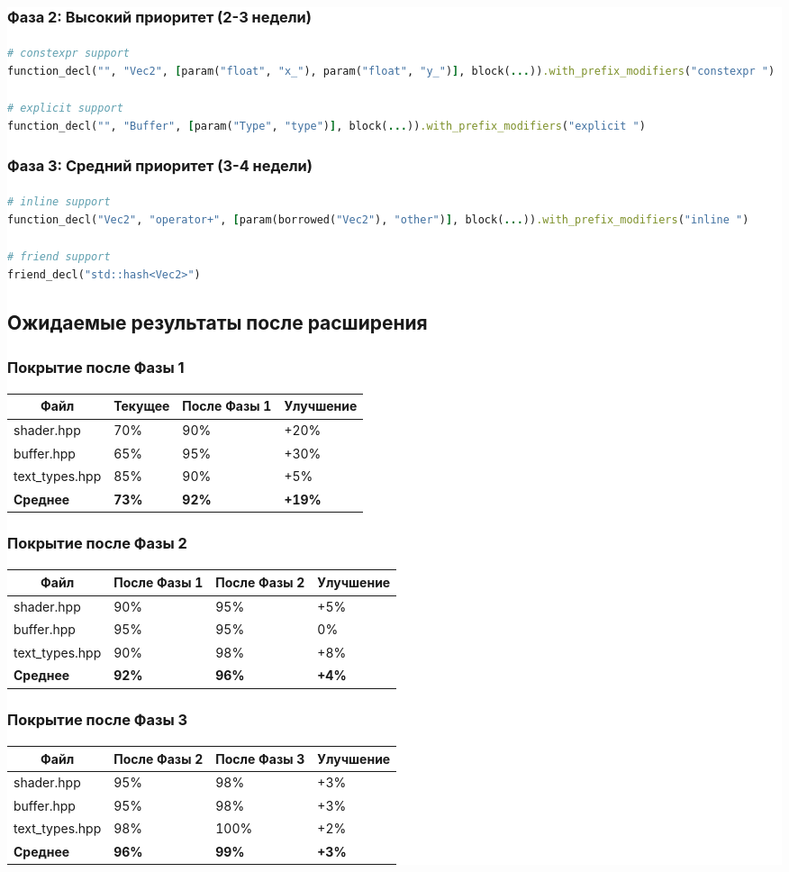 ### Фаза 2: Высокий приоритет (2-3 недели)

```ruby
# constexpr support
function_decl("", "Vec2", [param("float", "x_"), param("float", "y_")], block(...)).with_prefix_modifiers("constexpr ")

# explicit support
function_decl("", "Buffer", [param("Type", "type")], block(...)).with_prefix_modifiers("explicit ")
```

### Фаза 3: Средний приоритет (3-4 недели)

```ruby
# inline support
function_decl("Vec2", "operator+", [param(borrowed("Vec2"), "other")], block(...)).with_prefix_modifiers("inline ")

# friend support
friend_decl("std::hash<Vec2>")
```

## Ожидаемые результаты после расширения

### Покрытие после Фазы 1

| Файл | Текущее | После Фазы 1 | Улучшение |
|------|---------|--------------|-----------|
| shader.hpp | 70% | 90% | +20% |
| buffer.hpp | 65% | 95% | +30% |
| text_types.hpp | 85% | 90% | +5% |
| **Среднее** | **73%** | **92%** | **+19%** |

### Покрытие после Фазы 2

| Файл | После Фазы 1 | После Фазы 2 | Улучшение |
|------|--------------|--------------|-----------|
| shader.hpp | 90% | 95% | +5% |
| buffer.hpp | 95% | 95% | 0% |
| text_types.hpp | 90% | 98% | +8% |
| **Среднее** | **92%** | **96%** | **+4%** |

### Покрытие после Фазы 3

| Файл | После Фазы 2 | После Фазы 3 | Улучшение |
|------|--------------|--------------|-----------|
| shader.hpp | 95% | 98% | +3% |
| buffer.hpp | 95% | 98% | +3% |
| text_types.hpp | 98% | 100% | +2% |
| **Среднее** | **96%** | **99%** | **+3%** |
